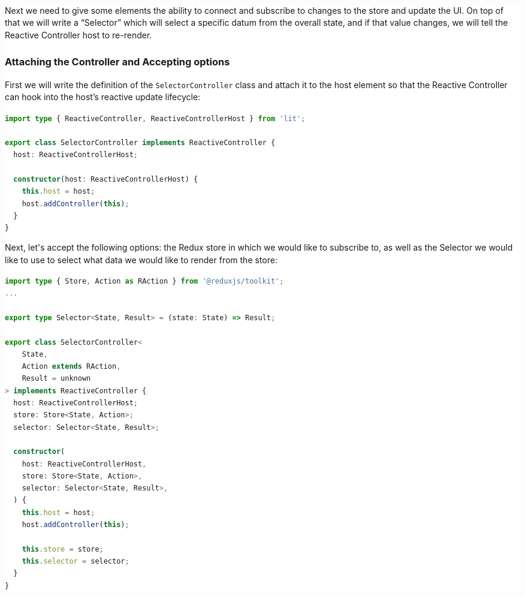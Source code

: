 Next we need to give some elements the ability to connect and subscribe to changes to the store and update the UI. On top of that we will write a “Selector” which will select a specific datum from the overall state, and if that value changes, we will tell the Reactive Controller host to re-render.

### Attaching the Controller and Accepting options

First we will write the definition of the `SelectorController` class and attach it to the host element so that the Reactive Controller can hook into the host’s reactive update lifecycle:

```ts
import type { ReactiveController, ReactiveControllerHost } from 'lit';

export class SelectorController implements ReactiveController {
  host: ReactiveControllerHost;

  constructor(host: ReactiveControllerHost) {
    this.host = host;
    host.addController(this);
  }
}
```

Next, let's accept the following options: the Redux store in which we would like to subscribe to, as well as the Selector we would like to use to select what data we would like to render from the store:

```ts
import type { Store, Action as RAction } from '@reduxjs/toolkit';
...

export type Selector<State, Result> = (state: State) => Result;

export class SelectorController<
    State,
    Action extends RAction,
    Result = unknown
> implements ReactiveController {
  host: ReactiveControllerHost;
  store: Store<State, Action>;
  selector: Selector<State, Result>;

  constructor(
    host: ReactiveControllerHost,
    store: Store<State, Action>,
    selector: Selector<State, Result>,
  ) {
    this.host = host;
    host.addController(this);

    this.store = store;
    this.selector = selector;
  }
}
```
